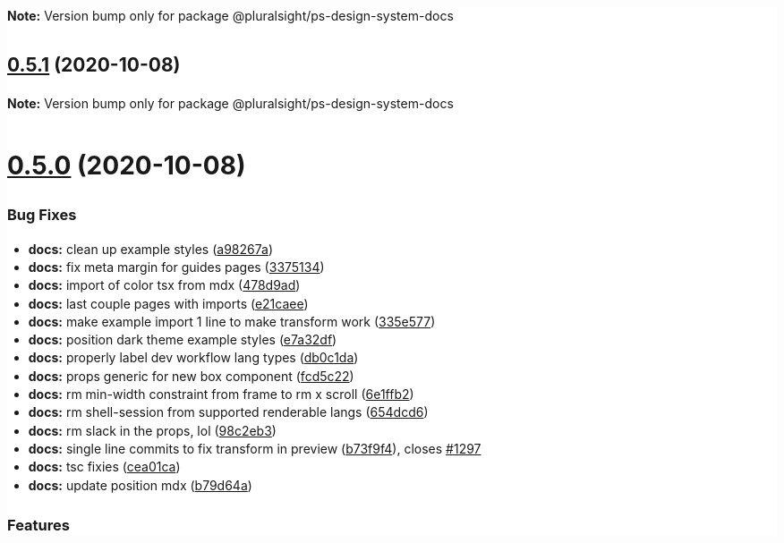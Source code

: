 **Note:** Version bump only for package @pluralsight/ps-design-system-docs





## [0.5.1](https://github.com/pluralsight/design-system/compare/@pluralsight/ps-design-system-docs@0.5.0...@pluralsight/ps-design-system-docs@0.5.1) (2020-10-08)

**Note:** Version bump only for package @pluralsight/ps-design-system-docs





# [0.5.0](https://github.com/pluralsight/design-system/compare/@pluralsight/ps-design-system-docs@0.4.0...@pluralsight/ps-design-system-docs@0.5.0) (2020-10-08)


### Bug Fixes

* **docs:** clean up example styles ([a98267a](https://github.com/pluralsight/design-system/commit/a98267aae285f99efd4a932f6140a126d68b1c77))
* **docs:** fix meta margin for guides pages ([3375134](https://github.com/pluralsight/design-system/commit/3375134c7250e432c1c39459397bee89ba212b91))
* **docs:** import of color tsx from mdx ([478d9ad](https://github.com/pluralsight/design-system/commit/478d9ade70cdcd80daa8dfe9c4eb7c391f8d4472))
* **docs:** last couple pages with imports ([e21caee](https://github.com/pluralsight/design-system/commit/e21caee3d7213e07ac1e41dbc92658b7d18694bc))
* **docs:** make example import 1 line to make transform work ([335e577](https://github.com/pluralsight/design-system/commit/335e577a1f7411c55067cfba0db45e387b3ba0f4))
* **docs:** position dark theme example styles ([e7a32df](https://github.com/pluralsight/design-system/commit/e7a32df1ed574a02d1d652d4a026751620c7a814))
* **docs:** properly label dev workflow lang types ([db0c1da](https://github.com/pluralsight/design-system/commit/db0c1dab418988f1f32f9cab2bf98e072649ccfe))
* **docs:** props generic for new box component ([fcd5c22](https://github.com/pluralsight/design-system/commit/fcd5c22d1a234f80ce9a48462e2a690aa8eacabe))
* **docs:** rm min-width constraint from frame to rm x scroll ([6e1ffb2](https://github.com/pluralsight/design-system/commit/6e1ffb29ba5a075987230b299f3d4f64860b1121))
* **docs:** rm shell-session from supported renderable langs ([654dcd6](https://github.com/pluralsight/design-system/commit/654dcd6a8d66376aafc326bf6feb957a4825cac4))
* **docs:** rm slack in the props, lol ([98c2eb3](https://github.com/pluralsight/design-system/commit/98c2eb3ac214c098440037a0308a87c30925384c))
* **docs:** single line commits to fix transform in preview ([b73f9f4](https://github.com/pluralsight/design-system/commit/b73f9f45177544cd36c1ea3695da6ccd49b1fedd)), closes [#1297](https://github.com/pluralsight/design-system/issues/1297)
* **docs:** tsc fixies ([cea01ca](https://github.com/pluralsight/design-system/commit/cea01ca0599044db853c20982b1499fc36c5ab66))
* **docs:** update position mdx ([b79d64a](https://github.com/pluralsight/design-system/commit/b79d64ab23630b641aadea1a707558422317178a))


### Features
